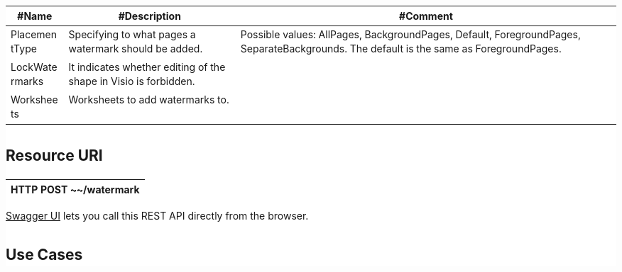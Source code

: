 |#Name|#Description|#Comment
|---|---|---
|PlacementType|Specifying to what pages a watermark should be added.|Possible values: AllPages, BackgroundPages, Default, ForegroundPages, SeparateBackgrounds. The default is the same as ForegroundPages.
|LockWatermarks|It indicates whether editing of the shape in Visio is forbidden.| 
|Worksheets|Worksheets to add watermarks to.| 

## Resource URI ##


|HTTP POST ~~/watermark
|---

[Swagger UI](https://apireference.groupdocs.cloud/watermark/#/watermark) lets you call this REST API directly from the browser.  


## Use Cases ##


